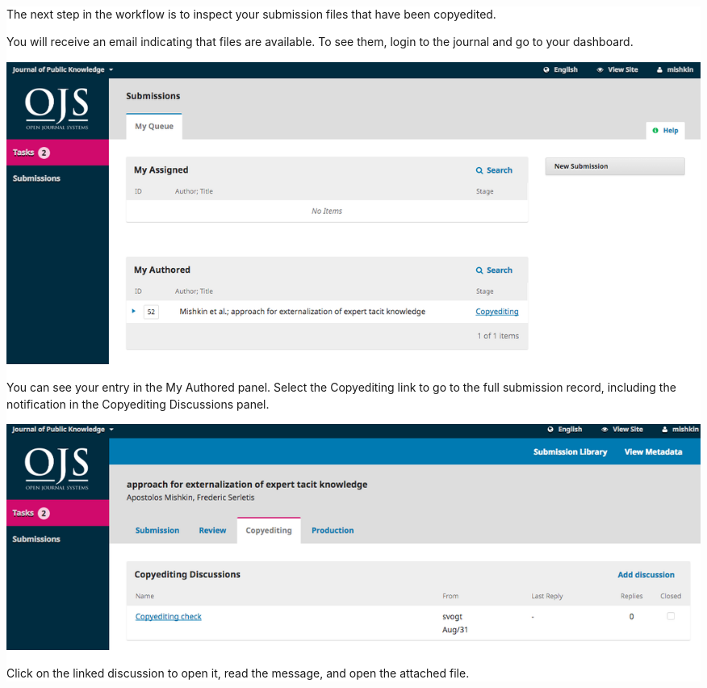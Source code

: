The next step in the workflow is to inspect your submission files that have been copyedited.

You will receive an email indicating that files are available. To see them, login to the journal and go to your dashboard.

![Author submission dashboard](./assets/learning-ojs-3-au-copyedits.png)

You can see your entry in the My Authored panel. Select the Copyediting link to go to the full submission record, including the notification in the Copyediting Discussions panel.

![Copyediting section of author dashboard](./assets/learning-ojs-3-au-copyedits-notice.png)

Click on the linked discussion to open it, read the message, and open the attached file.

